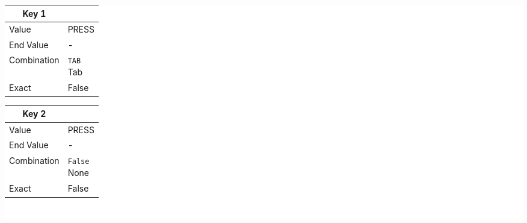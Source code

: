 | Key 1 | |
|--|--|
| Value         | PRESS |
| End Value     | - |
| Combination   | `TAB`<br/>Tab |
| Exact         | False |

</td><td>

| Key 2 | |
|--|--|
| Value         | PRESS |
| End Value     | - |
| Combination   | `False`<br/>None |
| Exact         | False |

</td></tr> </table>
<br/>




